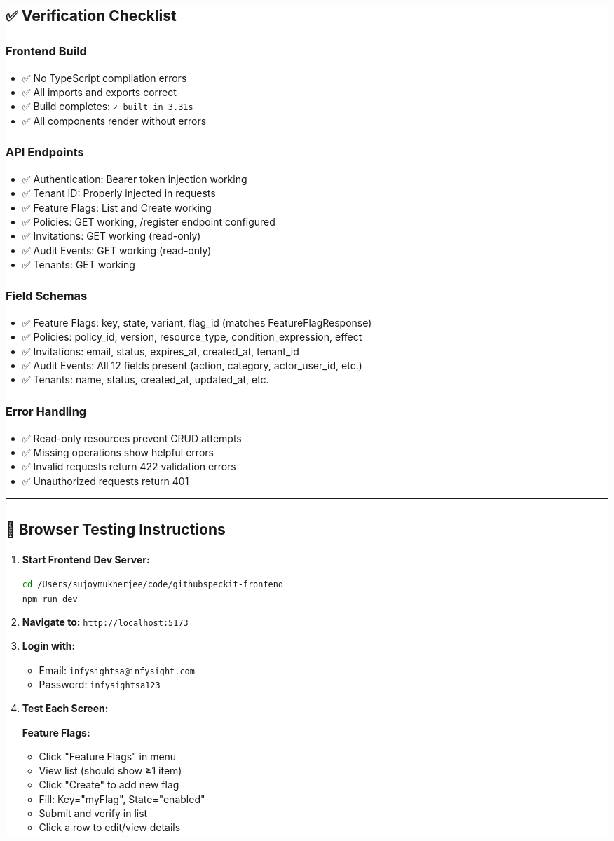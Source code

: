 
## ✅ Verification Checklist

### Frontend Build
- ✅ No TypeScript compilation errors
- ✅ All imports and exports correct
- ✅ Build completes: `✓ built in 3.31s`
- ✅ All components render without errors

### API Endpoints
- ✅ Authentication: Bearer token injection working
- ✅ Tenant ID: Properly injected in requests
- ✅ Feature Flags: List and Create working
- ✅ Policies: GET working, /register endpoint configured
- ✅ Invitations: GET working (read-only)
- ✅ Audit Events: GET working (read-only)
- ✅ Tenants: GET working

### Field Schemas
- ✅ Feature Flags: key, state, variant, flag_id (matches FeatureFlagResponse)
- ✅ Policies: policy_id, version, resource_type, condition_expression, effect
- ✅ Invitations: email, status, expires_at, created_at, tenant_id
- ✅ Audit Events: All 12 fields present (action, category, actor_user_id, etc.)
- ✅ Tenants: name, status, created_at, updated_at, etc.

### Error Handling
- ✅ Read-only resources prevent CRUD attempts
- ✅ Missing operations show helpful errors
- ✅ Invalid requests return 422 validation errors
- ✅ Unauthorized requests return 401

---

## 🚀 Browser Testing Instructions

1. **Start Frontend Dev Server:**
   ```bash
   cd /Users/sujoymukherjee/code/githubspeckit-frontend
   npm run dev
   ```

2. **Navigate to:** `http://localhost:5173`

3. **Login with:**
   - Email: `infysightsa@infysight.com`
   - Password: `infysightsa123`

4. **Test Each Screen:**

   **Feature Flags:**
   - Click "Feature Flags" in menu
   - View list (should show ≥1 item)
   - Click "Create" to add new flag
   - Fill: Key="myFlag", State="enabled"
   - Submit and verify in list
   - Click a row to edit/view details
